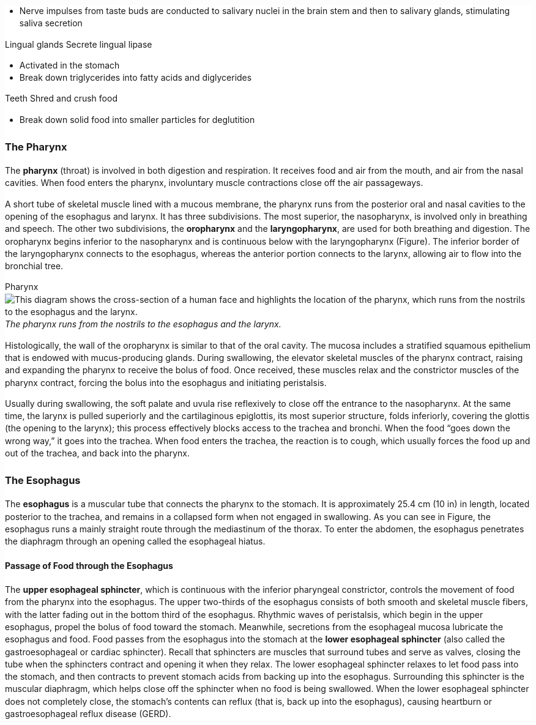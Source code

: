   - Nerve impulses from taste buds are conducted to salivary nuclei in the brain stem and then to salivary glands, stimulating saliva secretion

Lingual glands
Secrete lingual lipase 

  - Activated in the stomach
  - Break down triglycerides into fatty acids and diglycerides

Teeth
Shred and crush food

  - Break down solid food into smaller particles for deglutition

### The Pharynx

The **pharynx** (throat) is involved in both digestion and respiration. It receives food and air from the mouth, and air from the nasal cavities. When food enters the pharynx, involuntary muscle contractions close off the air passageways.

A short tube of skeletal muscle lined with a mucous membrane, the pharynx runs from the posterior oral and nasal cavities to the opening of the esophagus and larynx. It has three subdivisions. The most superior, the nasopharynx, is involved only in breathing and speech. The other two subdivisions, the **oropharynx** and the **laryngopharynx**, are used for both breathing and digestion. The oropharynx begins inferior to the nasopharynx and is continuous below with the laryngopharynx (Figure). The inferior border of the laryngopharynx connects to the esophagus, whereas the anterior portion connects to the larynx, allowing air to flow into the bronchial tree.

Pharynx ![This diagram shows the cross-section of a human face and highlights the location of the pharynx, which runs from the nostrils to the esophagus and the larynx.][6] _The pharynx runs from the nostrils to the esophagus and the larynx._

Histologically, the wall of the oropharynx is similar to that of the oral cavity. The mucosa includes a stratified squamous epithelium that is endowed with mucus-producing glands. During swallowing, the elevator skeletal muscles of the pharynx contract, raising and expanding the pharynx to receive the bolus of food. Once received, these muscles relax and the constrictor muscles of the pharynx contract, forcing the bolus into the esophagus and initiating peristalsis.

Usually during swallowing, the soft palate and uvula rise reflexively to close off the entrance to the nasopharynx. At the same time, the larynx is pulled superiorly and the cartilaginous epiglottis, its most superior structure, folds inferiorly, covering the glottis (the opening to the larynx); this process effectively blocks access to the trachea and bronchi. When the food “goes down the wrong way,” it goes into the trachea. When food enters the trachea, the reaction is to cough, which usually forces the food up and out of the trachea, and back into the pharynx.

### The Esophagus

The **esophagus** is a muscular tube that connects the pharynx to the stomach. It is approximately 25.4 cm (10 in) in length, located posterior to the trachea, and remains in a collapsed form when not engaged in swallowing. As you can see in Figure, the esophagus runs a mainly straight route through the mediastinum of the thorax. To enter the abdomen, the esophagus penetrates the diaphragm through an opening called the esophageal hiatus.

#### Passage of Food through the Esophagus

The **upper esophageal sphincter**, which is continuous with the inferior pharyngeal constrictor, controls the movement of food from the pharynx into the esophagus. The upper two-thirds of the esophagus consists of both smooth and skeletal muscle fibers, with the latter fading out in the bottom third of the esophagus. Rhythmic waves of peristalsis, which begin in the upper esophagus, propel the bolus of food toward the stomach. Meanwhile, secretions from the esophageal mucosa lubricate the esophagus and food. Food passes from the esophagus into the stomach at the **lower esophageal sphincter** (also called the gastroesophageal or cardiac sphincter). Recall that sphincters are muscles that surround tubes and serve as valves, closing the tube when the sphincters contract and opening it when they relax. The lower esophageal sphincter relaxes to let food pass into the stomach, and then contracts to prevent stomach acids from backing up into the esophagus. Surrounding this sphincter is the muscular diaphragm, which helps close off the sphincter when no food is being swallowed. When the lower esophageal sphincter does not completely close, the stomach’s contents can reflux (that is, back up into the esophagus), causing heartburn or gastroesophageal reflux disease (GERD).

   [1]: https://cnx.org/resources/871a95b27cad7140e9bdcfea14a1dd3401b175d4/2406_Structures_of_the_Mouth.jpg
   [2]: https://cnx.org/resources/d758c352f57607396cbfbde0532441ec5f4dee59/2407_Tongue.jpg
   [3]: https://cnx.org/resources/67bbb4fe789401610fde18f82b8eab22988f1458/2408_Salivary_Glands.jpg
   [4]: https://cnx.org/resources/76ff96afb5d8827c4b688477d0c6332535ca13af/2410_Permanent_and_Deciduous_TeethN.jpg
   [5]: https://cnx.org/resources/719d015b5164730aaae1d86202ee2033ef6472be/2409_Tooth.jpg
   [6]: https://cnx.org/resources/8e16aba16630df9f95f3d4cf8a6544d7d249399d/2411_Pharynx.jpg
   [7]: https://cnx.org/resources/1f9dc4ca1bb93d5e0d4c0b95a5daf1029dbac827/2412_The_Esophagus.jpg
   [8]: https://cnx.org/resources/01c4e52cf98957ffa76861e4e36a4bb35d3f8e32/2413_DeglutitionN.jpg
   [9]: http://openstax.org/l/swallowing
   [10]: http://www.cdc.gov/mmwr/preview/mmwrhtml/00038546.htm